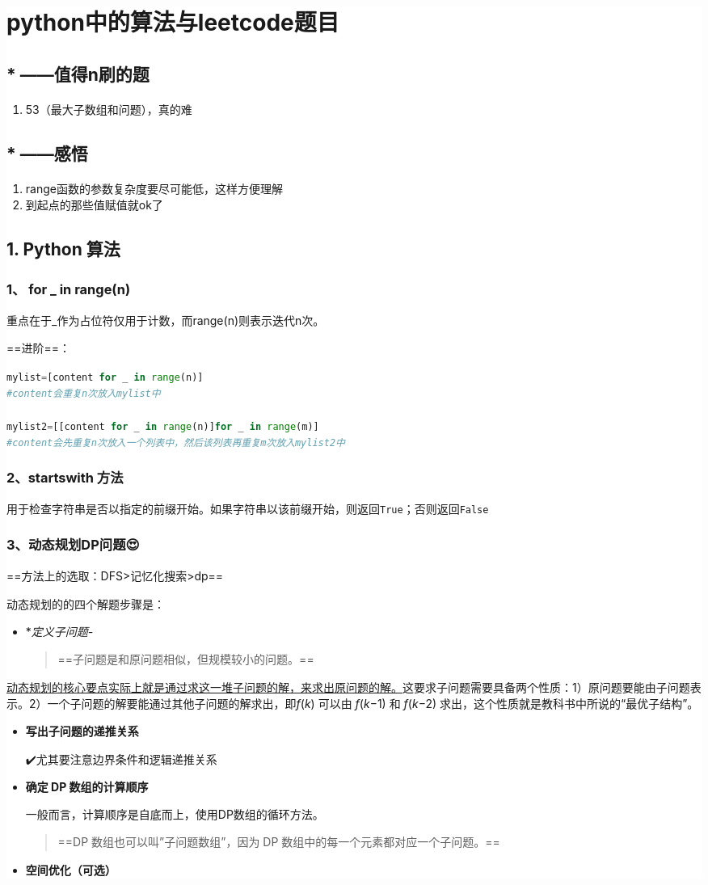 # python中的算法与leetcode题目

## * ——值得n刷的题

1. 53（最大子数组和问题），真的难

## *  ——感悟

1. range函数的参数复杂度要尽可能低，这样方便理解
2.  到起点的那些值赋值就ok了

## 1. Python 算法

### 1、 for _ in range(n)

重点在于_作为占位符仅用于计数，而range(n)则表示迭代n次。

==进阶==：

```python
mylist=[content for _ in range(n)]
#content会重复n次放入mylist中

mylist2=[[content for _ in range(n)]for _ in range(m)]
#content会先重复n次放入一个列表中，然后该列表再重复m次放入mylist2中
```

### 2、startswith 方法

用于检查字符串是否以指定的前缀开始。如果字符串以该前缀开始，则返回`True`；否则返回`False`

### 3、动态规划DP问题😍

==方法上的选取：DFS>记忆化搜索>dp==

动态规划的的四个解题步骤是：

- **定义子问题-*

  > ==子问题是和原问题相似，但规模较小的问题。==

<u>动态规划的核心要点实际上就是通过求这一堆子问题的解，来求出原问题的解。</u>这要求子问题需要具备两个性质：1）原问题要能由子问题表示。2）一个子问题的解要能通过其他子问题的解求出，即*f*(*k*) 可以由 *f*(*k*−1) 和 *f*(*k*−2) 求出，这个性质就是教科书中所说的“最优子结构”。

- **写出子问题的递推关系**

  ✔️尤其要注意边界条件和逻辑递推关系

- **确定 DP 数组的计算顺序**

  一般而言，计算顺序是自底而上，使用DP数组的循环方法。

  > ==DP 数组也可以叫”子问题数组”，因为 DP 数组中的每一个元素都对应一个子问题。==

- **空间优化（可选）**
